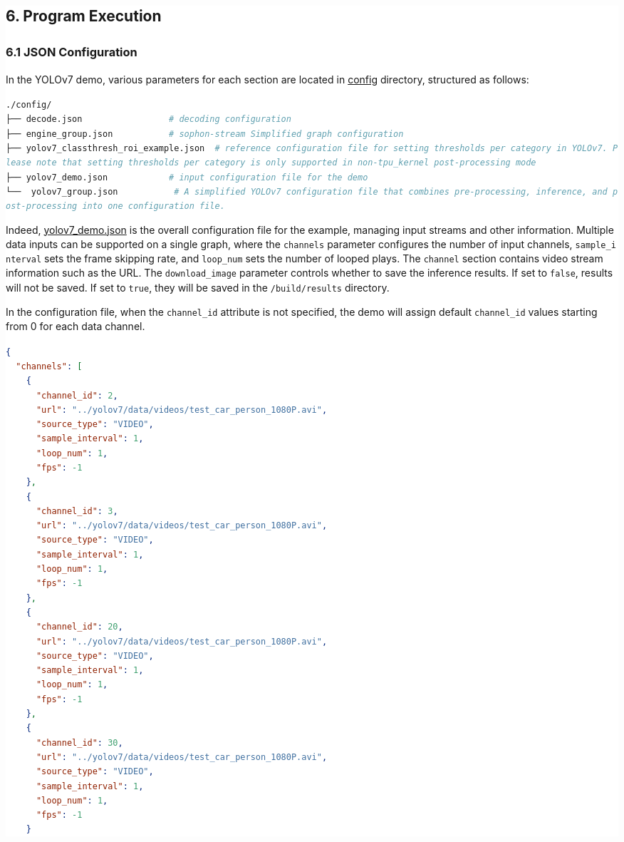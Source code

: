 ## 6. Program Execution

### 6.1 JSON Configuration

In the YOLOv7 demo, various parameters for each section are located in [config](./config/) directory, structured as follows:

```bash
./config/
├── decode.json                 # decoding configuration
├── engine_group.json           # sophon-stream Simplified graph configuration
├── yolov7_classthresh_roi_example.json  # reference configuration file for setting thresholds per category in YOLOv7. Please note that setting thresholds per category is only supported in non-tpu_kernel post-processing mode
├── yolov7_demo.json            # input configuration file for the demo
└──  yolov7_group.json           # A simplified YOLOv7 configuration file that combines pre-processing, inference, and post-processing into one configuration file.
```

Indeed, [yolov7_demo.json](./config/yolov7_demo.json) is the overall configuration file for the example, managing input streams and other information. Multiple data inputs can be supported on a single graph, where the `channels` parameter configures the number of input channels, `sample_interval` sets the frame skipping rate, and `loop_num` sets the number of looped plays. The `channel` section contains video stream information such as the URL. The `download_image` parameter controls whether to save the inference results. If set to `false`, results will not be saved. If set to `true`, they will be saved in the `/build/results` directory.

In the configuration file, when the `channel_id` attribute is not specified, the demo will assign default `channel_id` values starting from 0 for each data channel.

```json
{
  "channels": [
    {
      "channel_id": 2,
      "url": "../yolov7/data/videos/test_car_person_1080P.avi",
      "source_type": "VIDEO",
      "sample_interval": 1,
      "loop_num": 1,
      "fps": -1
    },
    {
      "channel_id": 3,
      "url": "../yolov7/data/videos/test_car_person_1080P.avi",
      "source_type": "VIDEO",
      "sample_interval": 1,
      "loop_num": 1,
      "fps": -1
    },
    {
      "channel_id": 20,
      "url": "../yolov7/data/videos/test_car_person_1080P.avi",
      "source_type": "VIDEO",
      "sample_interval": 1,
      "loop_num": 1,
      "fps": -1
    },
    {
      "channel_id": 30,
      "url": "../yolov7/data/videos/test_car_person_1080P.avi",
      "source_type": "VIDEO",
      "sample_interval": 1,
      "loop_num": 1,
      "fps": -1
    }
```